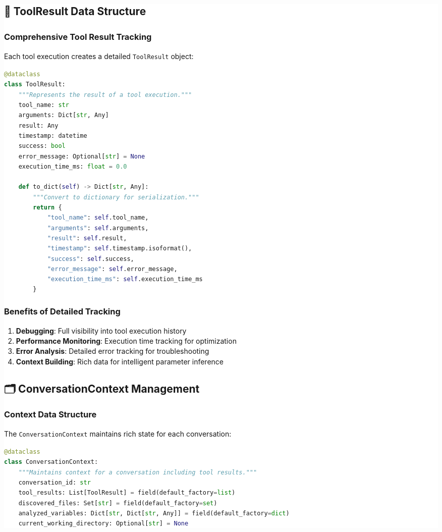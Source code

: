 ## 💾 ToolResult Data Structure

### Comprehensive Tool Result Tracking

Each tool execution creates a detailed `ToolResult` object:

```python
@dataclass
class ToolResult:
    """Represents the result of a tool execution."""
    tool_name: str
    arguments: Dict[str, Any]
    result: Any
    timestamp: datetime
    success: bool
    error_message: Optional[str] = None
    execution_time_ms: float = 0.0
    
    def to_dict(self) -> Dict[str, Any]:
        """Convert to dictionary for serialization."""
        return {
            "tool_name": self.tool_name,
            "arguments": self.arguments,
            "result": self.result,
            "timestamp": self.timestamp.isoformat(),
            "success": self.success,
            "error_message": self.error_message,
            "execution_time_ms": self.execution_time_ms
        }
```

### Benefits of Detailed Tracking

1. **Debugging**: Full visibility into tool execution history
2. **Performance Monitoring**: Execution time tracking for optimization
3. **Error Analysis**: Detailed error tracking for troubleshooting
4. **Context Building**: Rich data for intelligent parameter inference

## 🗂️ ConversationContext Management

### Context Data Structure

The `ConversationContext` maintains rich state for each conversation:

```python
@dataclass 
class ConversationContext:
    """Maintains context for a conversation including tool results."""
    conversation_id: str
    tool_results: List[ToolResult] = field(default_factory=list)
    discovered_files: Set[str] = field(default_factory=set)
    analyzed_variables: Dict[str, Dict[str, Any]] = field(default_factory=dict)
    current_working_directory: Optional[str] = None
```
